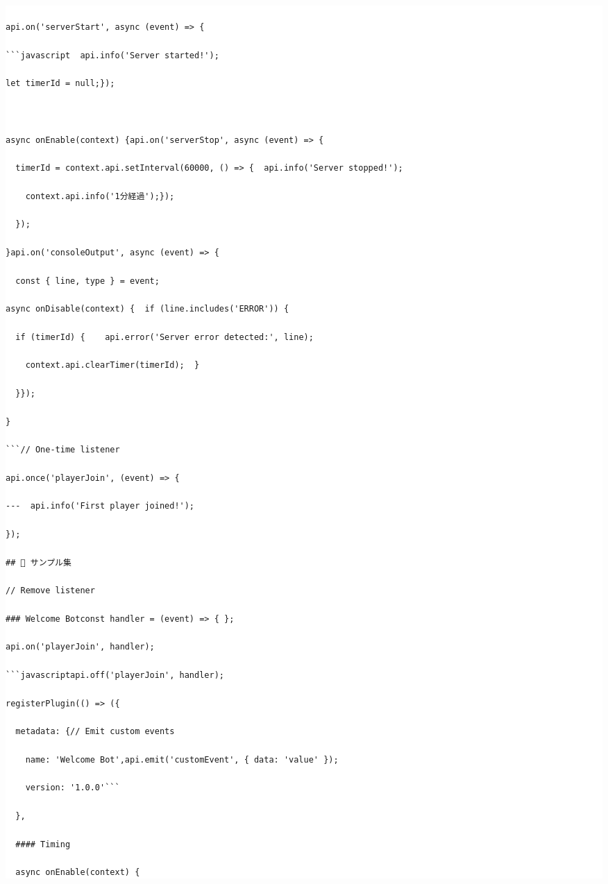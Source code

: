 ``````

api.on('serverStart', async (event) => {

```javascript  api.info('Server started!');

let timerId = null;});



async onEnable(context) {api.on('serverStop', async (event) => {

  timerId = context.api.setInterval(60000, () => {  api.info('Server stopped!');

    context.api.info('1分経過');});

  });

}api.on('consoleOutput', async (event) => {

  const { line, type } = event;

async onDisable(context) {  if (line.includes('ERROR')) {

  if (timerId) {    api.error('Server error detected:', line);

    context.api.clearTimer(timerId);  }

  }});

}

```// One-time listener

api.once('playerJoin', (event) => {

---  api.info('First player joined!');

});

## 📖 サンプル集

// Remove listener

### Welcome Botconst handler = (event) => { };

api.on('playerJoin', handler);

```javascriptapi.off('playerJoin', handler);

registerPlugin(() => ({

  metadata: {// Emit custom events

    name: 'Welcome Bot',api.emit('customEvent', { data: 'value' });

    version: '1.0.0'```

  },

  #### Timing

  async onEnable(context) {

``````